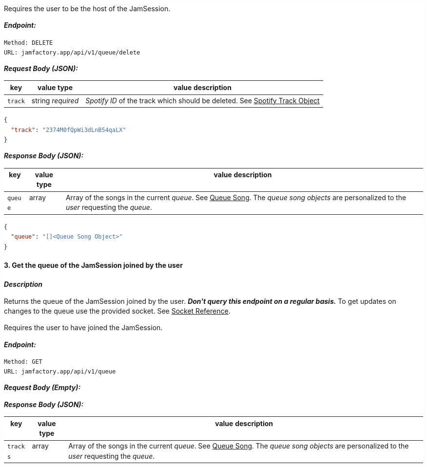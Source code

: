 Requires the user to be the host of the JamSession.

***Endpoint:***

```bash
Method: DELETE
URL: jamfactory.app/api/v1/queue/delete
```

***Request Body (JSON):***

| key         | value type          | value description                                                                                                                                                            |
| ----------- | ------------------- | ---------------------------------------------------                                                                                                                          |
| ``track``   | string *required*   | *Spotify ID* of the track which should be deleted. See [Spotify Track Object](https://developer.spotify.com/documentation/web-api/reference/object-model/#track-object-full) |

```json
{
  "track": "2374M0fQpWi3dLnB54qaLX"
}
```

***Response Body (JSON):***

| key         | value type          | value description                                                                                                                                         |
| ----------- | ------------------- | ---------------------------------------------------                                                                                                       |
| ``queue``   | array               | Array of the songs in the current *queue*. See [Queue Song](#queue-song). The *queue song objects* are personalized to the *user* requesting the *queue*. |

```json
{
  "queue": "[]<Queue Song Object>"
}
```

#### 3. Get the queue of the JamSession joined by the user

***Description***

Returns the queue of the JamSession joined by the user.
_**Don't query this endpoint on a regular basis.**_
To get updates on changes to the queue use the provided socket. See [Socket Reference](#socket-reference).

Requires the user to have joined the JamSession.

***Endpoint:***

```bash
Method: GET
URL: jamfactory.app/api/v1/queue
```

***Request Body (Empty):***

***Response Body (JSON):***

| key         | value type          | value description                                                                                                                                         |
| ----------- | ------------------- | ---------------------------------------------------                                                                                                       |
| ``tracks``  | array               | Array of the songs in the current *queue*. See [Queue Song](#queue-song). The *queue song objects* are personalized to the *user* requesting the *queue*. |
